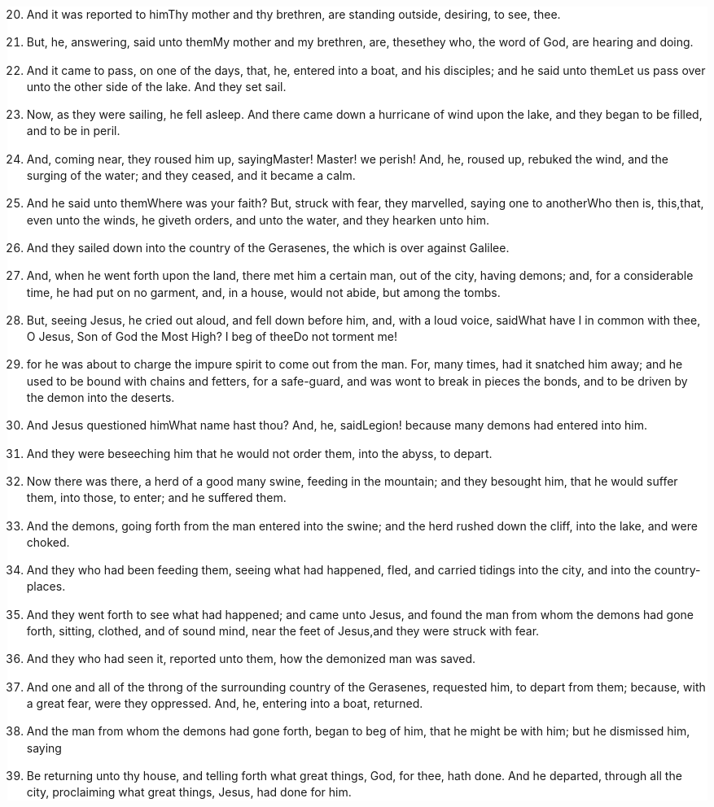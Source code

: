 20. And it was reported to himThy mother and thy brethren, are standing outside, desiring, to see, thee.

21. But, he, answering, said unto themMy mother and my brethren, are, thesethey who, the word of God, are hearing and doing.

22. And it came to pass, on one of the days, that, he, entered into a boat, and his disciples; and he said unto themLet us pass over unto the other side of the lake. And they set sail.

23. Now, as they were sailing, he fell asleep. And there came down a hurricane of wind upon the lake, and they began to be filled, and to be in peril.

24. And, coming near, they roused him up, sayingMaster! Master! we perish! And, he, roused up, rebuked the wind, and the surging of the water; and they ceased, and it became a calm.

25. And he said unto themWhere was your faith? But, struck with fear, they marvelled, saying one to anotherWho then is, this,that, even unto the winds, he giveth orders, and unto the water, and they hearken unto him.

26. And they sailed down into the country of the Gerasenes, the which is over against Galilee.

27. And, when he went forth upon the land, there met him a certain man, out of the city, having demons; and, for a considerable time, he had put on no garment, and, in a house, would not abide, but among the tombs.

28. But, seeing Jesus, he cried out aloud, and fell down before him, and, with a loud voice, saidWhat have I in common with thee, O Jesus, Son of  God  the Most High? I beg of theeDo not torment me!

29. for he was about to charge the impure spirit to come out from the man. For, many times, had it snatched him away; and he used to be bound with chains and fetters, for a safe-guard, and was wont to break in pieces the bonds, and to be driven by the demon into the deserts.

30. And Jesus questioned himWhat name hast thou? And, he, saidLegion! because many demons had entered into him.

31. And they were beseeching him that he would not order them, into the abyss, to depart.

32. Now there was there, a herd of a good many swine, feeding in the mountain; and they besought him, that he would suffer them, into those, to enter; and he suffered them.

33. And the demons, going forth from the man entered into the swine; and the herd rushed down the cliff, into the lake, and were choked.

34. And they who had been feeding them, seeing what had happened, fled, and carried tidings into the city, and into the country-places.

35. And they went forth to see what had happened; and came unto Jesus, and found the man from whom the demons had gone forth, sitting, clothed, and of sound mind, near the feet of Jesus,and they were struck with fear.

36. And they who had seen it, reported unto them, how the demonized man was saved.

37. And one and all of the throng of the surrounding country of the Gerasenes, requested him, to depart from them; because, with a great fear, were they oppressed. And, he, entering into a boat, returned.

38. And the man from whom the demons had gone forth, began to beg of him, that he might be with him; but he dismissed him, saying

39. Be returning unto thy house, and telling forth what great things, God, for thee, hath done. And he departed, through all the city, proclaiming what great things, Jesus, had done for him.
